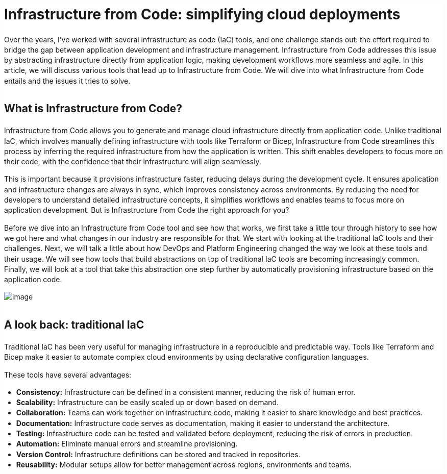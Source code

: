 # Infrastructure from Code: simplifying cloud deployments
Over the years, I’ve worked with several infrastructure as code (IaC) tools, and one challenge stands out: the effort required to bridge the gap between application development and infrastructure management. Infrastructure from Code addresses this issue by abstracting infrastructure directly from application logic, making development workflows more seamless and agile. In this article, we will discuss various tools that lead up to Infrastructure from Code. We will dive into what Infrastructure from Code entails and the issues it tries to solve.

## What is Infrastructure from Code?
Infrastructure from Code allows you to generate and manage cloud infrastructure directly from application code. Unlike traditional IaC, which involves manually defining infrastructure with tools like Terraform or Bicep, Infrastructure from Code streamlines this process by inferring the required infrastructure from how the application is written. This shift enables developers to focus more on their code, with the confidence that their infrastructure will align seamlessly.

This is important because it provisions infrastructure faster, reducing delays during the development cycle. It ensures application and infrastructure changes are always in sync, which improves consistency across environments. By reducing the need for developers to understand detailed infrastructure concepts, it simplifies workflows and enables teams to focus more on application development. But is Infrastructure from Code the right approach for you? 

Before we dive into an Infrastructure from Code tool and see how that works, we first take a little tour through history to see how we got here and what changes in our industry are responsible for that. We start with looking at the traditional IaC tools and their challenges. Next, we will talk a little about how DevOps and Platform Engineering changed the way we look at these tools and their usage. We will see how tools that build abstractions on top of traditional IaC tools are becoming increasingly common. Finally, we will look at a tool that take this abstraction one step further by automatically provisioning infrastructure based on the application code.

![image](images/history.png)

## A look back: traditional IaC
Traditional IaC has been very useful for managing infrastructure in a reproducible and predictable way. Tools like Terraform and Bicep make it easier to automate complex cloud environments by using declarative configuration languages.

These tools have several advantages:
- **Consistency:** Infrastructure can be defined in a consistent manner, reducing the risk of human error.
- **Scalability:** Infrastructure can be easily scaled up or down based on demand.
- **Collaboration:** Teams can work together on infrastructure code, making it easier to share knowledge and best practices.
- **Documentation:** Infrastructure code serves as documentation, making it easier to understand the architecture.
- **Testing:** Infrastructure code can be tested and validated before deployment, reducing the risk of errors in production.
- **Automation:** Eliminate manual errors and streamline provisioning.
- **Version Control:** Infrastructure definitions can be stored and tracked in repositories.
- **Reusability:** Modular setups allow for better management across regions, environments and teams.
